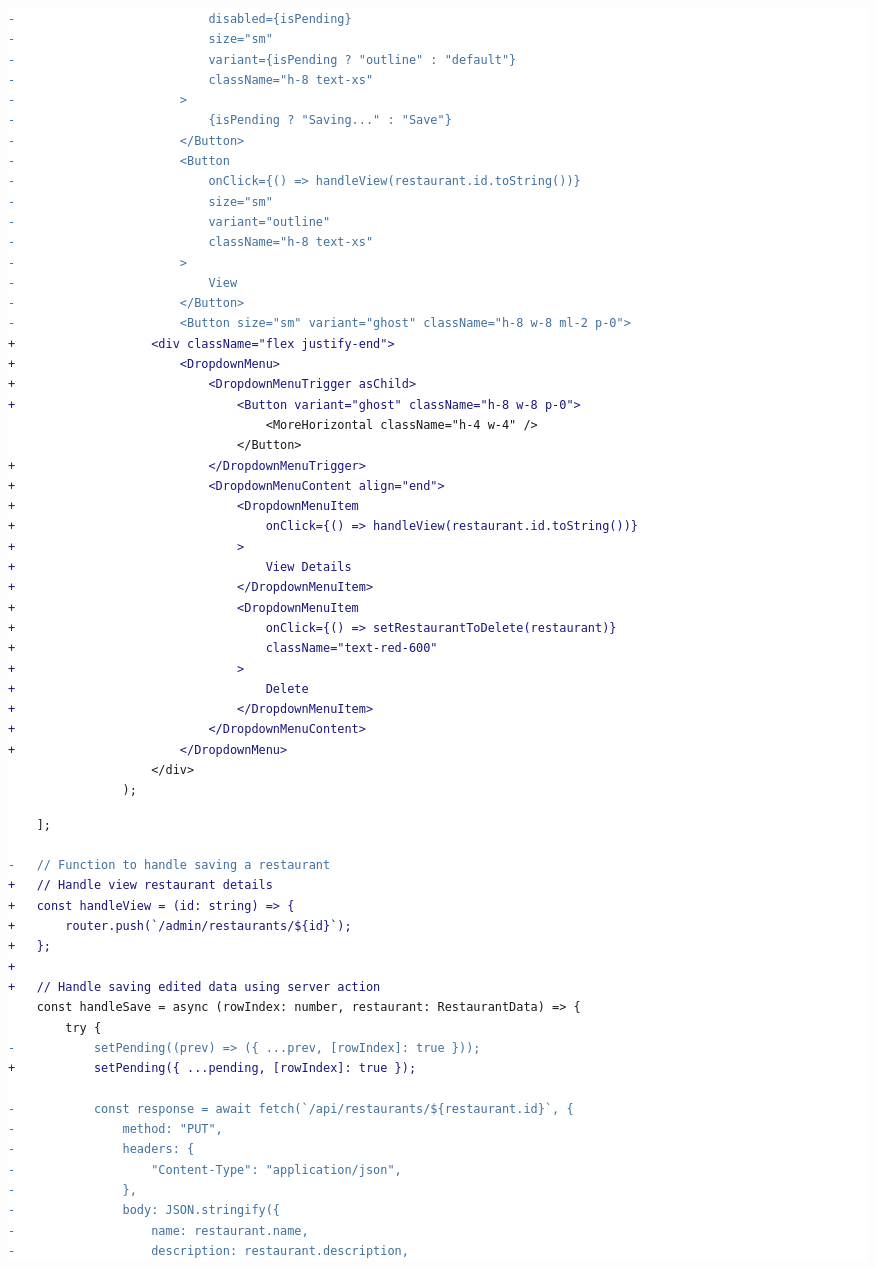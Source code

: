 ```diff
- 							disabled={isPending}
- 							size="sm"
- 							variant={isPending ? "outline" : "default"}
- 							className="h-8 text-xs"
- 						>
- 							{isPending ? "Saving..." : "Save"}
- 						</Button>
- 						<Button
- 							onClick={() => handleView(restaurant.id.toString())}
- 							size="sm"
- 							variant="outline"
- 							className="h-8 text-xs"
- 						>
- 							View
- 						</Button>
- 						<Button size="sm" variant="ghost" className="h-8 w-8 ml-2 p-0">
+ 					<div className="flex justify-end">
+ 						<DropdownMenu>
+ 							<DropdownMenuTrigger asChild>
+ 								<Button variant="ghost" className="h-8 w-8 p-0">
  									<MoreHorizontal className="h-4 w-4" />
  								</Button>
+ 							</DropdownMenuTrigger>
+ 							<DropdownMenuContent align="end">
+ 								<DropdownMenuItem
+ 									onClick={() => handleView(restaurant.id.toString())}
+ 								>
+ 									View Details
+ 								</DropdownMenuItem>
+ 								<DropdownMenuItem
+ 									onClick={() => setRestaurantToDelete(restaurant)}
+ 									className="text-red-600"
+ 								>
+ 									Delete
+ 								</DropdownMenuItem>
+ 							</DropdownMenuContent>
+ 						</DropdownMenu>
  					</div>
  				);
```

```diff
  	];
  
- 	// Function to handle saving a restaurant
+ 	// Handle view restaurant details
+ 	const handleView = (id: string) => {
+ 		router.push(`/admin/restaurants/${id}`);
+ 	};
+ 
+ 	// Handle saving edited data using server action
  	const handleSave = async (rowIndex: number, restaurant: RestaurantData) => {
  		try {
- 			setPending((prev) => ({ ...prev, [rowIndex]: true }));
+ 			setPending({ ...pending, [rowIndex]: true });
  
- 			const response = await fetch(`/api/restaurants/${restaurant.id}`, {
- 				method: "PUT",
- 				headers: {
- 					"Content-Type": "application/json",
- 				},
- 				body: JSON.stringify({
- 					name: restaurant.name,
- 					description: restaurant.description,
```